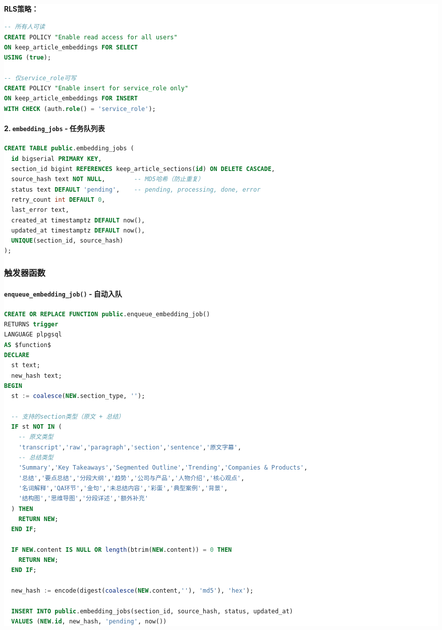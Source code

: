 **RLS策略：**
```sql
-- 所有人可读
CREATE POLICY "Enable read access for all users" 
ON keep_article_embeddings FOR SELECT 
USING (true);

-- 仅service_role可写
CREATE POLICY "Enable insert for service_role only" 
ON keep_article_embeddings FOR INSERT 
WITH CHECK (auth.role() = 'service_role');
```

#### 2. `embedding_jobs` - 任务队列表

```sql
CREATE TABLE public.embedding_jobs (
  id bigserial PRIMARY KEY,
  section_id bigint REFERENCES keep_article_sections(id) ON DELETE CASCADE,
  source_hash text NOT NULL,        -- MD5哈希（防止重复）
  status text DEFAULT 'pending',    -- pending, processing, done, error
  retry_count int DEFAULT 0,
  last_error text,
  created_at timestamptz DEFAULT now(),
  updated_at timestamptz DEFAULT now(),
  UNIQUE(section_id, source_hash)
);
```

### 触发器函数

#### `enqueue_embedding_job()` - 自动入队

```sql
CREATE OR REPLACE FUNCTION public.enqueue_embedding_job()
RETURNS trigger
LANGUAGE plpgsql
AS $function$
DECLARE
  st text;
  new_hash text;
BEGIN
  st := coalesce(NEW.section_type, '');

  -- 支持的section类型（原文 + 总结）
  IF st NOT IN (
    -- 原文类型
    'transcript','raw','paragraph','section','sentence','原文字幕',
    -- 总结类型
    'Summary','Key Takeaways','Segmented Outline','Trending','Companies & Products',
    '总结','要点总结','分段大纲','趋势','公司与产品','人物介绍','核心观点',
    '名词解释','QA环节','金句','未总结内容','彩蛋','典型案例','背景',
    '结构图','思维导图','分段详述','额外补充'
  ) THEN
    RETURN NEW;
  END IF;

  IF NEW.content IS NULL OR length(btrim(NEW.content)) = 0 THEN
    RETURN NEW;
  END IF;

  new_hash := encode(digest(coalesce(NEW.content,''), 'md5'), 'hex');

  INSERT INTO public.embedding_jobs(section_id, source_hash, status, updated_at)
  VALUES (NEW.id, new_hash, 'pending', now())
```